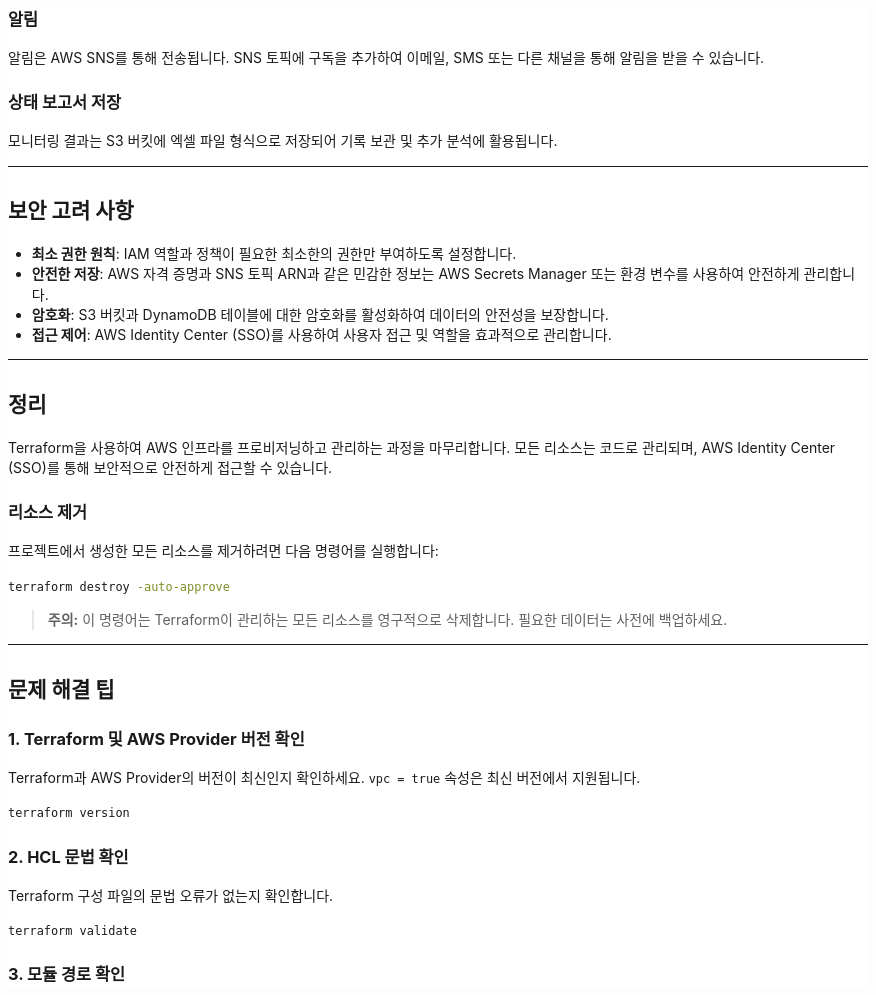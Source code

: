 ### 알림

알림은 AWS SNS를 통해 전송됩니다. SNS 토픽에 구독을 추가하여 이메일, SMS 또는 다른 채널을 통해 알림을 받을 수 있습니다.

### 상태 보고서 저장

모니터링 결과는 S3 버킷에 엑셀 파일 형식으로 저장되어 기록 보관 및 추가 분석에 활용됩니다.

---

## 보안 고려 사항

- **최소 권한 원칙**: IAM 역할과 정책이 필요한 최소한의 권한만 부여하도록 설정합니다.
- **안전한 저장**: AWS 자격 증명과 SNS 토픽 ARN과 같은 민감한 정보는 AWS Secrets Manager 또는 환경 변수를 사용하여 안전하게 관리합니다.
- **암호화**: S3 버킷과 DynamoDB 테이블에 대한 암호화를 활성화하여 데이터의 안전성을 보장합니다.
- **접근 제어**: AWS Identity Center (SSO)를 사용하여 사용자 접근 및 역할을 효과적으로 관리합니다.

---

## 정리

Terraform을 사용하여 AWS 인프라를 프로비저닝하고 관리하는 과정을 마무리합니다. 모든 리소스는 코드로 관리되며, AWS Identity Center (SSO)를 통해 보안적으로 안전하게 접근할 수 있습니다.

### 리소스 제거

프로젝트에서 생성한 모든 리소스를 제거하려면 다음 명령어를 실행합니다:

```bash
terraform destroy -auto-approve
```

> **주의:** 이 명령어는 Terraform이 관리하는 모든 리소스를 영구적으로 삭제합니다. 필요한 데이터는 사전에 백업하세요.

---

## 문제 해결 팁

### 1. Terraform 및 AWS Provider 버전 확인

Terraform과 AWS Provider의 버전이 최신인지 확인하세요. `vpc = true` 속성은 최신 버전에서 지원됩니다.

```bash
terraform version
```

### 2. HCL 문법 확인

Terraform 구성 파일의 문법 오류가 없는지 확인합니다.

```bash
terraform validate
```

### 3. 모듈 경로 확인
